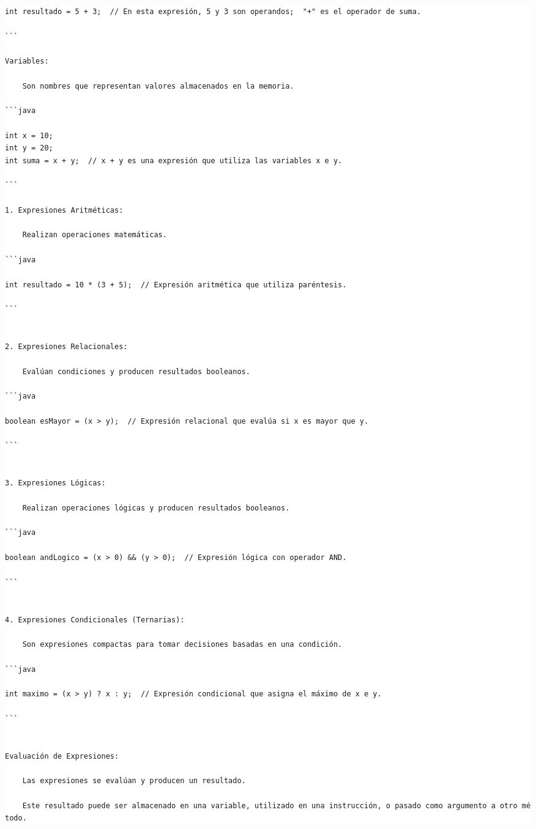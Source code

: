 	int resultado = 5 + 3;  // En esta expresión, 5 y 3 son operandos;  "+" es el operador de suma.

	```

	Variables: 

		Son nombres que representan valores almacenados en la memoria.

	```java

	int x = 10;
	int y = 20;
	int suma = x + y;  // x + y es una expresión que utiliza las variables x e y.

	```

	1. Expresiones Aritméticas:

		Realizan operaciones matemáticas.

	```java

	int resultado = 10 * (3 + 5);  // Expresión aritmética que utiliza paréntesis.
	
	```


	2. Expresiones Relacionales: 

		Evalúan condiciones y producen resultados booleanos.

	```java

	boolean esMayor = (x > y);  // Expresión relacional que evalúa si x es mayor que y.

	```


	3. Expresiones Lógicas: 

		Realizan operaciones lógicas y producen resultados booleanos.

	```java

	boolean andLogico = (x > 0) && (y > 0);  // Expresión lógica con operador AND.

	```


	4. Expresiones Condicionales (Ternarias): 

		Son expresiones compactas para tomar decisiones basadas en una condición.

	```java

	int maximo = (x > y) ? x : y;  // Expresión condicional que asigna el máximo de x e y.

	```		


	Evaluación de Expresiones: 

		Las expresiones se evalúan y producen un resultado. 

		Este resultado puede ser almacenado en una variable, utilizado en una instrucción, o pasado como argumento a otro método.		
